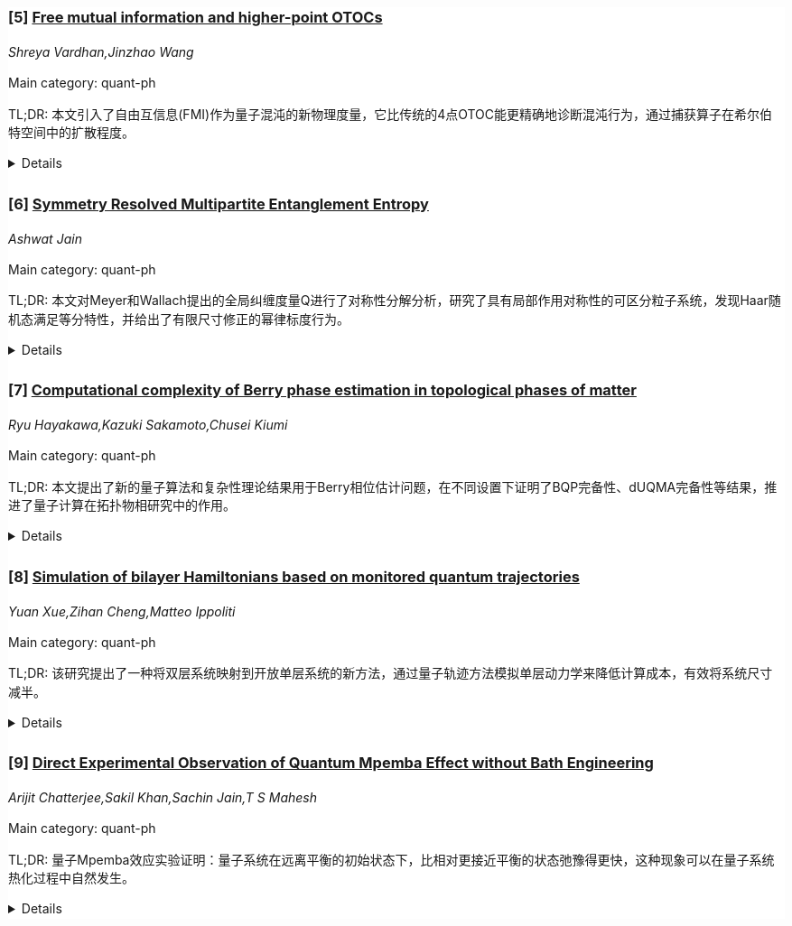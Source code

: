 
### [5] [Free mutual information and higher-point OTOCs](https://arxiv.org/abs/2509.13406)
*Shreya Vardhan,Jinzhao Wang*

Main category: quant-ph

TL;DR: 本文引入了自由互信息(FMI)作为量子混沌的新物理度量，它比传统的4点OTOC能更精确地诊断混沌行为，通过捕获算子在希尔伯特空间中的扩散程度。


<details><summary>Details</summary></details>


### [6] [Symmetry Resolved Multipartite Entanglement Entropy](https://arxiv.org/abs/2509.13410)
*Ashwat Jain*

Main category: quant-ph

TL;DR: 本文对Meyer和Wallach提出的全局纠缠度量Q进行了对称性分解分析，研究了具有局部作用对称性的可区分粒子系统，发现Haar随机态满足等分特性，并给出了有限尺寸修正的幂律标度行为。


<details><summary>Details</summary></details>


### [7] [Computational complexity of Berry phase estimation in topological phases of matter](https://arxiv.org/abs/2509.13423)
*Ryu Hayakawa,Kazuki Sakamoto,Chusei Kiumi*

Main category: quant-ph

TL;DR: 本文提出了新的量子算法和复杂性理论结果用于Berry相位估计问题，在不同设置下证明了BQP完备性、dUQMA完备性等结果，推进了量子计算在拓扑物相研究中的作用。


<details><summary>Details</summary></details>


### [8] [Simulation of bilayer Hamiltonians based on monitored quantum trajectories](https://arxiv.org/abs/2509.13440)
*Yuan Xue,Zihan Cheng,Matteo Ippoliti*

Main category: quant-ph

TL;DR: 该研究提出了一种将双层系统映射到开放单层系统的新方法，通过量子轨迹方法模拟单层动力学来降低计算成本，有效将系统尺寸减半。


<details><summary>Details</summary></details>


### [9] [Direct Experimental Observation of Quantum Mpemba Effect without Bath Engineering](https://arxiv.org/abs/2509.13451)
*Arijit Chatterjee,Sakil Khan,Sachin Jain,T S Mahesh*

Main category: quant-ph

TL;DR: 量子Mpemba效应实验证明：量子系统在远离平衡的初始状态下，比相对更接近平衡的状态弛豫得更快，这种现象可以在量子系统热化过程中自然发生。


<details><summary>Details</summary></details>

